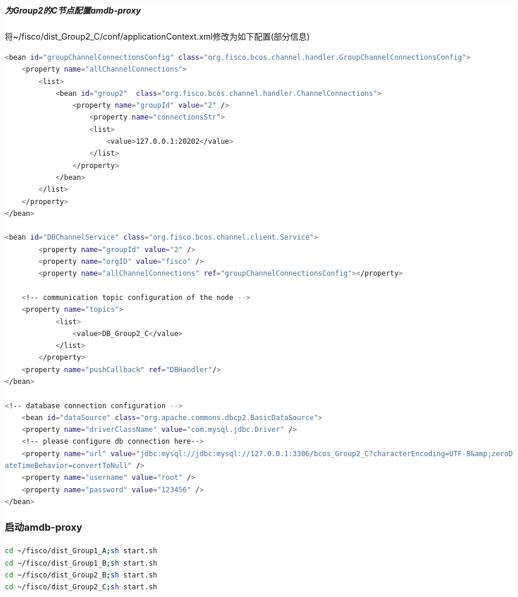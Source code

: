##### 为Group2的C节点配置amdb-proxy

将~/fisco/dist_Group2_C/conf/applicationContext.xml修改为如下配置(部分信息)
```bash
<bean id="groupChannelConnectionsConfig" class="org.fisco.bcos.channel.handler.GroupChannelConnectionsConfig">
	<property name="allChannelConnections">
		<list>
			<bean id="group2"  class="org.fisco.bcos.channel.handler.ChannelConnections">
				<property name="groupId" value="2" />
					<property name="connectionsStr">
					<list>
						<value>127.0.0.1:20202</value>
					</list>
				</property>
			</bean>
		</list>
	</property>
</bean>

<bean id="DBChannelService" class="org.fisco.bcos.channel.client.Service">
		<property name="groupId" value="2" />
		<property name="orgID" value="fisco" />
		<property name="allChannelConnections" ref="groupChannelConnectionsConfig"></property>
		
	<!-- communication topic configuration of the node -->
	<property name="topics">
			<list>
				<value>DB_Group2_C</value>
			</list>
		</property>
	<property name="pushCallback" ref="DBHandler"/>
</bean>

<!-- database connection configuration -->
	<bean id="dataSource" class="org.apache.commons.dbcp2.BasicDataSource">
	<property name="driverClassName" value="com.mysql.jdbc.Driver" />
	<!-- please configure db connection here-->
	<property name="url" value="jdbc:mysql://jdbc:mysql://127.0.0.1:3306/bcos_Group2_C?characterEncoding=UTF-8&amp;zeroDateTimeBehavior=convertToNull" />
	<property name="username" value="root" />
	<property name="password" value="123456" />
</bean>
```

### 启动amdb-proxy
```bash
cd ~/fisco/dist_Group1_A;sh start.sh
cd ~/fisco/dist_Group1_B;sh start.sh
cd ~/fisco/dist_Group2_B;sh start.sh
cd ~/fisco/dist_Group2_C;sh start.sh
```
